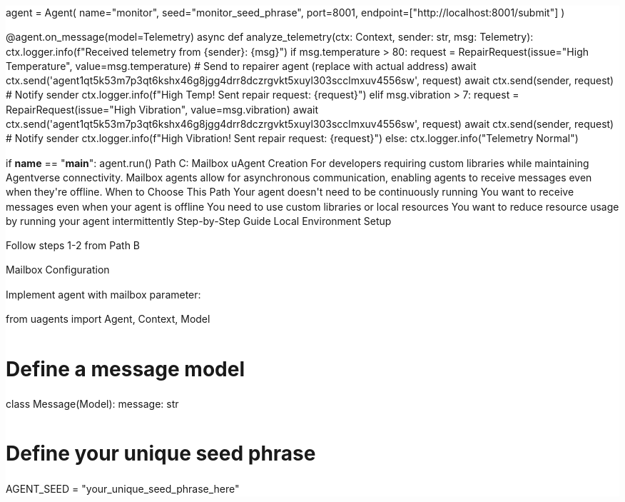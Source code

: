 agent = Agent(
    name="monitor",
    seed="monitor_seed_phrase",
    port=8001,
    endpoint=["http://localhost:8001/submit"]
)

@agent.on_message(model=Telemetry)
async def analyze_telemetry(ctx: Context, sender: str, msg: Telemetry):
    ctx.logger.info(f"Received telemetry from {sender}: {msg}")
    if msg.temperature > 80:
        request = RepairRequest(issue="High Temperature", value=msg.temperature)
        # Send to repairer agent (replace with actual address)
        await ctx.send('agent1qt5k53m7p3qt6kshx46g8jgg4drr8dczrgvkt5xuyl303scclmxuv4556sw', request)
        await ctx.send(sender, request)  # Notify sender
        ctx.logger.info(f"High Temp! Sent repair request: {request}")
    elif msg.vibration > 7:
        request = RepairRequest(issue="High Vibration", value=msg.vibration)
        await ctx.send('agent1qt5k53m7p3qt6kshx46g8jgg4drr8dczrgvkt5xuyl303scclmxuv4556sw', request)
        await ctx.send(sender, request)  # Notify sender
        ctx.logger.info(f"High Vibration! Sent repair request: {request}")
    else:
        ctx.logger.info("Telemetry Normal")

if __name__ == "__main__":
    agent.run()
Path C: Mailbox uAgent Creation
For developers requiring custom libraries while maintaining Agentverse connectivity. Mailbox agents allow for asynchronous communication, enabling agents to receive messages even when they're offline.
When to Choose This Path
Your agent doesn't need to be continuously running
You want to receive messages even when your agent is offline
You need to use custom libraries or local resources
You want to reduce resource usage by running your agent intermittently
Step-by-Step Guide
Local Environment Setup

Follow steps 1-2 from Path B

Mailbox Configuration

Implement agent with mailbox parameter:

from uagents import Agent, Context, Model

# Define a message model
class Message(Model):
    message: str

# Define your unique seed phrase
AGENT_SEED = "your_unique_seed_phrase_here"
